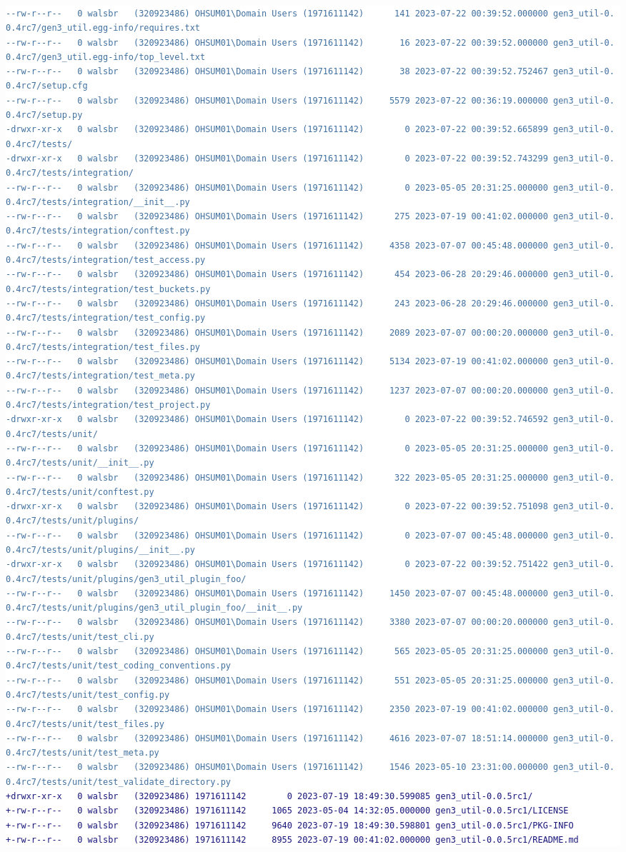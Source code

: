 ```diff
--rw-r--r--   0 walsbr   (320923486) OHSUM01\Domain Users (1971611142)      141 2023-07-22 00:39:52.000000 gen3_util-0.0.4rc7/gen3_util.egg-info/requires.txt
--rw-r--r--   0 walsbr   (320923486) OHSUM01\Domain Users (1971611142)       16 2023-07-22 00:39:52.000000 gen3_util-0.0.4rc7/gen3_util.egg-info/top_level.txt
--rw-r--r--   0 walsbr   (320923486) OHSUM01\Domain Users (1971611142)       38 2023-07-22 00:39:52.752467 gen3_util-0.0.4rc7/setup.cfg
--rw-r--r--   0 walsbr   (320923486) OHSUM01\Domain Users (1971611142)     5579 2023-07-22 00:36:19.000000 gen3_util-0.0.4rc7/setup.py
-drwxr-xr-x   0 walsbr   (320923486) OHSUM01\Domain Users (1971611142)        0 2023-07-22 00:39:52.665899 gen3_util-0.0.4rc7/tests/
-drwxr-xr-x   0 walsbr   (320923486) OHSUM01\Domain Users (1971611142)        0 2023-07-22 00:39:52.743299 gen3_util-0.0.4rc7/tests/integration/
--rw-r--r--   0 walsbr   (320923486) OHSUM01\Domain Users (1971611142)        0 2023-05-05 20:31:25.000000 gen3_util-0.0.4rc7/tests/integration/__init__.py
--rw-r--r--   0 walsbr   (320923486) OHSUM01\Domain Users (1971611142)      275 2023-07-19 00:41:02.000000 gen3_util-0.0.4rc7/tests/integration/conftest.py
--rw-r--r--   0 walsbr   (320923486) OHSUM01\Domain Users (1971611142)     4358 2023-07-07 00:45:48.000000 gen3_util-0.0.4rc7/tests/integration/test_access.py
--rw-r--r--   0 walsbr   (320923486) OHSUM01\Domain Users (1971611142)      454 2023-06-28 20:29:46.000000 gen3_util-0.0.4rc7/tests/integration/test_buckets.py
--rw-r--r--   0 walsbr   (320923486) OHSUM01\Domain Users (1971611142)      243 2023-06-28 20:29:46.000000 gen3_util-0.0.4rc7/tests/integration/test_config.py
--rw-r--r--   0 walsbr   (320923486) OHSUM01\Domain Users (1971611142)     2089 2023-07-07 00:00:20.000000 gen3_util-0.0.4rc7/tests/integration/test_files.py
--rw-r--r--   0 walsbr   (320923486) OHSUM01\Domain Users (1971611142)     5134 2023-07-19 00:41:02.000000 gen3_util-0.0.4rc7/tests/integration/test_meta.py
--rw-r--r--   0 walsbr   (320923486) OHSUM01\Domain Users (1971611142)     1237 2023-07-07 00:00:20.000000 gen3_util-0.0.4rc7/tests/integration/test_project.py
-drwxr-xr-x   0 walsbr   (320923486) OHSUM01\Domain Users (1971611142)        0 2023-07-22 00:39:52.746592 gen3_util-0.0.4rc7/tests/unit/
--rw-r--r--   0 walsbr   (320923486) OHSUM01\Domain Users (1971611142)        0 2023-05-05 20:31:25.000000 gen3_util-0.0.4rc7/tests/unit/__init__.py
--rw-r--r--   0 walsbr   (320923486) OHSUM01\Domain Users (1971611142)      322 2023-05-05 20:31:25.000000 gen3_util-0.0.4rc7/tests/unit/conftest.py
-drwxr-xr-x   0 walsbr   (320923486) OHSUM01\Domain Users (1971611142)        0 2023-07-22 00:39:52.751098 gen3_util-0.0.4rc7/tests/unit/plugins/
--rw-r--r--   0 walsbr   (320923486) OHSUM01\Domain Users (1971611142)        0 2023-07-07 00:45:48.000000 gen3_util-0.0.4rc7/tests/unit/plugins/__init__.py
-drwxr-xr-x   0 walsbr   (320923486) OHSUM01\Domain Users (1971611142)        0 2023-07-22 00:39:52.751422 gen3_util-0.0.4rc7/tests/unit/plugins/gen3_util_plugin_foo/
--rw-r--r--   0 walsbr   (320923486) OHSUM01\Domain Users (1971611142)     1450 2023-07-07 00:45:48.000000 gen3_util-0.0.4rc7/tests/unit/plugins/gen3_util_plugin_foo/__init__.py
--rw-r--r--   0 walsbr   (320923486) OHSUM01\Domain Users (1971611142)     3380 2023-07-07 00:00:20.000000 gen3_util-0.0.4rc7/tests/unit/test_cli.py
--rw-r--r--   0 walsbr   (320923486) OHSUM01\Domain Users (1971611142)      565 2023-05-05 20:31:25.000000 gen3_util-0.0.4rc7/tests/unit/test_coding_conventions.py
--rw-r--r--   0 walsbr   (320923486) OHSUM01\Domain Users (1971611142)      551 2023-05-05 20:31:25.000000 gen3_util-0.0.4rc7/tests/unit/test_config.py
--rw-r--r--   0 walsbr   (320923486) OHSUM01\Domain Users (1971611142)     2350 2023-07-19 00:41:02.000000 gen3_util-0.0.4rc7/tests/unit/test_files.py
--rw-r--r--   0 walsbr   (320923486) OHSUM01\Domain Users (1971611142)     4616 2023-07-07 18:51:14.000000 gen3_util-0.0.4rc7/tests/unit/test_meta.py
--rw-r--r--   0 walsbr   (320923486) OHSUM01\Domain Users (1971611142)     1546 2023-05-10 23:31:00.000000 gen3_util-0.0.4rc7/tests/unit/test_validate_directory.py
+drwxr-xr-x   0 walsbr   (320923486) 1971611142        0 2023-07-19 18:49:30.599085 gen3_util-0.0.5rc1/
+-rw-r--r--   0 walsbr   (320923486) 1971611142     1065 2023-05-04 14:32:05.000000 gen3_util-0.0.5rc1/LICENSE
+-rw-r--r--   0 walsbr   (320923486) 1971611142     9640 2023-07-19 18:49:30.598801 gen3_util-0.0.5rc1/PKG-INFO
+-rw-r--r--   0 walsbr   (320923486) 1971611142     8955 2023-07-19 00:41:02.000000 gen3_util-0.0.5rc1/README.md
```